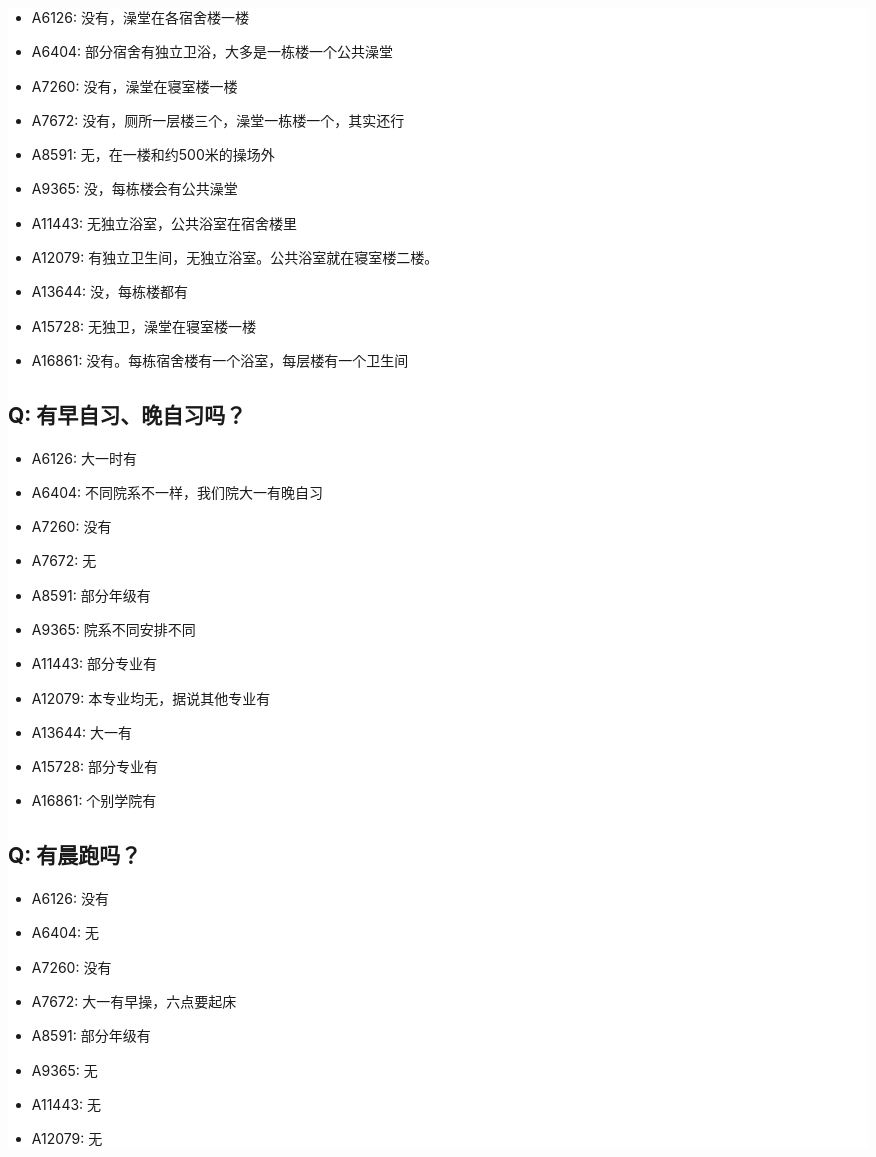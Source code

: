 - A6126: 没有，澡堂在各宿舍楼一楼

- A6404: 部分宿舍有独立卫浴，大多是一栋楼一个公共澡堂

- A7260: 没有，澡堂在寝室楼一楼

- A7672: 没有，厕所一层楼三个，澡堂一栋楼一个，其实还行

- A8591: 无，在一楼和约500米的操场外

- A9365: 没，每栋楼会有公共澡堂

- A11443: 无独立浴室，公共浴室在宿舍楼里

- A12079: 有独立卫生间，无独立浴室。公共浴室就在寝室楼二楼。

- A13644: 没，每栋楼都有

- A15728: 无独卫，澡堂在寝室楼一楼

- A16861: 没有。每栋宿舍楼有一个浴室，每层楼有一个卫生间

## Q: 有早自习、晚自习吗？

- A6126: 大一时有

- A6404: 不同院系不一样，我们院大一有晚自习

- A7260: 没有

- A7672: 无

- A8591: 部分年级有

- A9365: 院系不同安排不同

- A11443: 部分专业有

- A12079: 本专业均无，据说其他专业有

- A13644: 大一有

- A15728: 部分专业有

- A16861: 个别学院有

## Q: 有晨跑吗？

- A6126: 没有

- A6404: 无

- A7260: 没有

- A7672: 大一有早操，六点要起床

- A8591: 部分年级有

- A9365: 无

- A11443: 无

- A12079: 无
